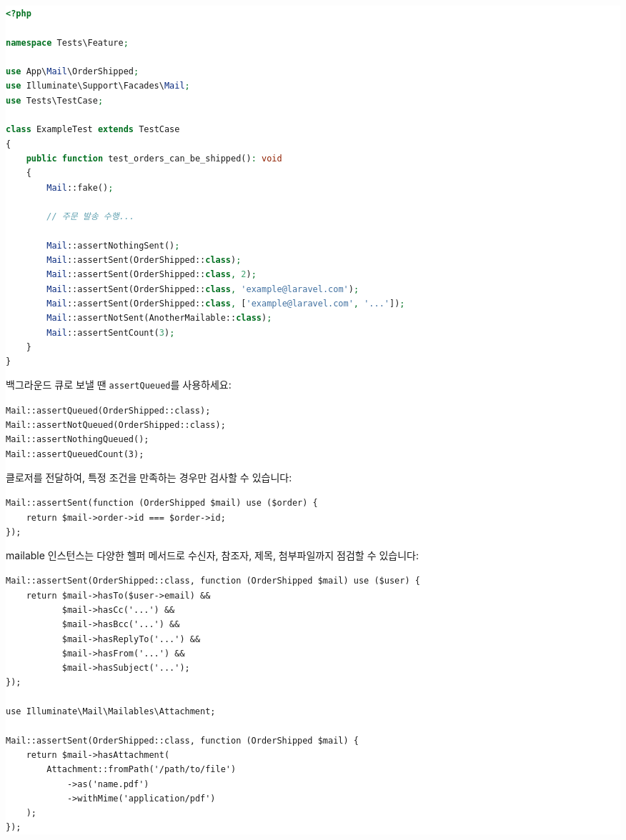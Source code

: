 ```php tab=PHPUnit
<?php

namespace Tests\Feature;

use App\Mail\OrderShipped;
use Illuminate\Support\Facades\Mail;
use Tests\TestCase;

class ExampleTest extends TestCase
{
    public function test_orders_can_be_shipped(): void
    {
        Mail::fake();

        // 주문 발송 수행...

        Mail::assertNothingSent();
        Mail::assertSent(OrderShipped::class);
        Mail::assertSent(OrderShipped::class, 2);
        Mail::assertSent(OrderShipped::class, 'example@laravel.com');
        Mail::assertSent(OrderShipped::class, ['example@laravel.com', '...']);
        Mail::assertNotSent(AnotherMailable::class);
        Mail::assertSentCount(3);
    }
}
```

백그라운드 큐로 보낼 땐 `assertQueued`를 사용하세요:

    Mail::assertQueued(OrderShipped::class);
    Mail::assertNotQueued(OrderShipped::class);
    Mail::assertNothingQueued();
    Mail::assertQueuedCount(3);

클로저를 전달하여, 특정 조건을 만족하는 경우만 검사할 수 있습니다:

    Mail::assertSent(function (OrderShipped $mail) use ($order) {
        return $mail->order->id === $order->id;
    });

mailable 인스턴스는 다양한 헬퍼 메서드로 수신자, 참조자, 제목, 첨부파일까지 점검할 수 있습니다:

    Mail::assertSent(OrderShipped::class, function (OrderShipped $mail) use ($user) {
        return $mail->hasTo($user->email) &&
               $mail->hasCc('...') &&
               $mail->hasBcc('...') &&
               $mail->hasReplyTo('...') &&
               $mail->hasFrom('...') &&
               $mail->hasSubject('...');
    });

    use Illuminate\Mail\Mailables\Attachment;

    Mail::assertSent(OrderShipped::class, function (OrderShipped $mail) {
        return $mail->hasAttachment(
            Attachment::fromPath('/path/to/file')
                ->as('name.pdf')
                ->withMime('application/pdf')
        );
    });
